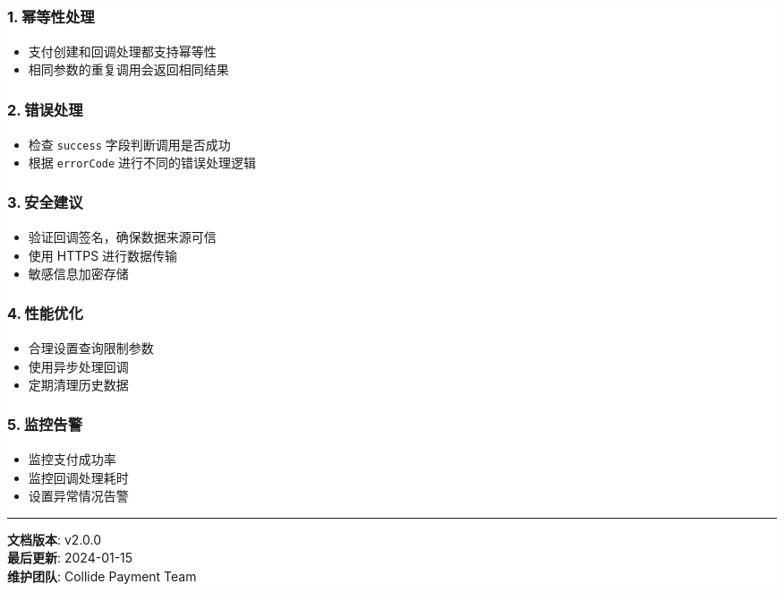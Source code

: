 ### 1. 幂等性处理
- 支付创建和回调处理都支持幂等性
- 相同参数的重复调用会返回相同结果

### 2. 错误处理
- 检查 `success` 字段判断调用是否成功
- 根据 `errorCode` 进行不同的错误处理逻辑

### 3. 安全建议
- 验证回调签名，确保数据来源可信
- 使用 HTTPS 进行数据传输
- 敏感信息加密存储

### 4. 性能优化
- 合理设置查询限制参数
- 使用异步处理回调
- 定期清理历史数据

### 5. 监控告警
- 监控支付成功率
- 监控回调处理耗时
- 设置异常情况告警

---

**文档版本**: v2.0.0  
**最后更新**: 2024-01-15  
**维护团队**: Collide Payment Team 